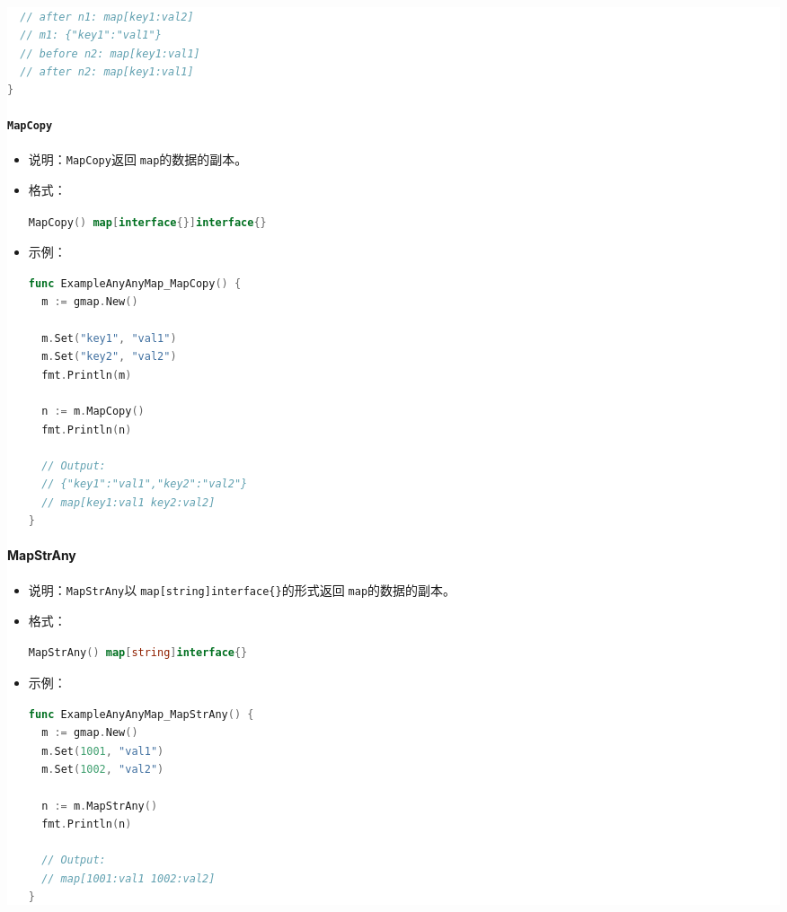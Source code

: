   ```go
  	// after n1: map[key1:val2]
  	// m1: {"key1":"val1"}
  	// before n2: map[key1:val1]
  	// after n2: map[key1:val1]
  }
  ```

#### `MapCopy`

* 说明：`MapCopy`返回 `map`的数据的副本。
* 格式：

  ```go
  MapCopy() map[interface{}]interface{}
  ```
* 示例：

  ```go
  func ExampleAnyAnyMap_MapCopy() {
  	m := gmap.New()

  	m.Set("key1", "val1")
  	m.Set("key2", "val2")
  	fmt.Println(m)

  	n := m.MapCopy()
  	fmt.Println(n)

  	// Output:
  	// {"key1":"val1","key2":"val2"}
  	// map[key1:val1 key2:val2]
  }
  ```

#### MapStrAny

* 说明：`MapStrAny`以 `map[string]interface{}`的形式返回 `map`的数据的副本。
* 格式：

  ```go
  MapStrAny() map[string]interface{}
  ```
* 示例：

  ```go
  func ExampleAnyAnyMap_MapStrAny() {
  	m := gmap.New()
  	m.Set(1001, "val1")
  	m.Set(1002, "val2")

  	n := m.MapStrAny()
  	fmt.Println(n)

  	// Output:
  	// map[1001:val1 1002:val2]
  }
  ```
